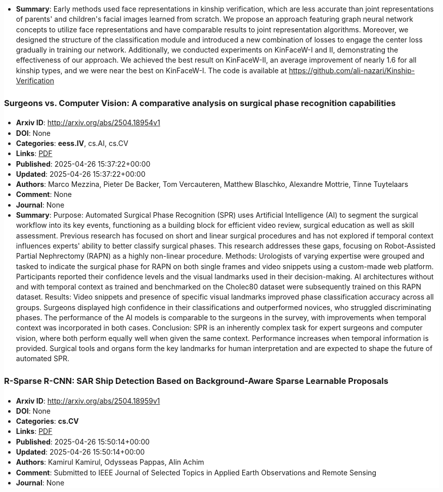 - **Summary**: Early methods used face representations in kinship verification, which are less accurate than joint representations of parents' and children's facial images learned from scratch. We propose an approach featuring graph neural network concepts to utilize face representations and have comparable results to joint representation algorithms. Moreover, we designed the structure of the classification module and introduced a new combination of losses to engage the center loss gradually in training our network. Additionally, we conducted experiments on KinFaceW-I and II, demonstrating the effectiveness of our approach. We achieved the best result on KinFaceW-II, an average improvement of nearly 1.6 for all kinship types, and we were near the best on KinFaceW-I. The code is available at https://github.com/ali-nazari/Kinship-Verification



### Surgeons vs. Computer Vision: A comparative analysis on surgical phase recognition capabilities
- **Arxiv ID**: http://arxiv.org/abs/2504.18954v1
- **DOI**: None
- **Categories**: **eess.IV**, cs.AI, cs.CV
- **Links**: [PDF](http://arxiv.org/pdf/2504.18954v1)
- **Published**: 2025-04-26 15:37:22+00:00
- **Updated**: 2025-04-26 15:37:22+00:00
- **Authors**: Marco Mezzina, Pieter De Backer, Tom Vercauteren, Matthew Blaschko, Alexandre Mottrie, Tinne Tuytelaars
- **Comment**: None
- **Journal**: None
- **Summary**: Purpose: Automated Surgical Phase Recognition (SPR) uses Artificial Intelligence (AI) to segment the surgical workflow into its key events, functioning as a building block for efficient video review, surgical education as well as skill assessment. Previous research has focused on short and linear surgical procedures and has not explored if temporal context influences experts' ability to better classify surgical phases. This research addresses these gaps, focusing on Robot-Assisted Partial Nephrectomy (RAPN) as a highly non-linear procedure. Methods: Urologists of varying expertise were grouped and tasked to indicate the surgical phase for RAPN on both single frames and video snippets using a custom-made web platform. Participants reported their confidence levels and the visual landmarks used in their decision-making. AI architectures without and with temporal context as trained and benchmarked on the Cholec80 dataset were subsequently trained on this RAPN dataset. Results: Video snippets and presence of specific visual landmarks improved phase classification accuracy across all groups. Surgeons displayed high confidence in their classifications and outperformed novices, who struggled discriminating phases. The performance of the AI models is comparable to the surgeons in the survey, with improvements when temporal context was incorporated in both cases. Conclusion: SPR is an inherently complex task for expert surgeons and computer vision, where both perform equally well when given the same context. Performance increases when temporal information is provided. Surgical tools and organs form the key landmarks for human interpretation and are expected to shape the future of automated SPR.



### R-Sparse R-CNN: SAR Ship Detection Based on Background-Aware Sparse Learnable Proposals
- **Arxiv ID**: http://arxiv.org/abs/2504.18959v1
- **DOI**: None
- **Categories**: **cs.CV**
- **Links**: [PDF](http://arxiv.org/pdf/2504.18959v1)
- **Published**: 2025-04-26 15:50:14+00:00
- **Updated**: 2025-04-26 15:50:14+00:00
- **Authors**: Kamirul Kamirul, Odysseas Pappas, Alin Achim
- **Comment**: Submitted to IEEE Journal of Selected Topics in Applied Earth
  Observations and Remote Sensing
- **Journal**: None